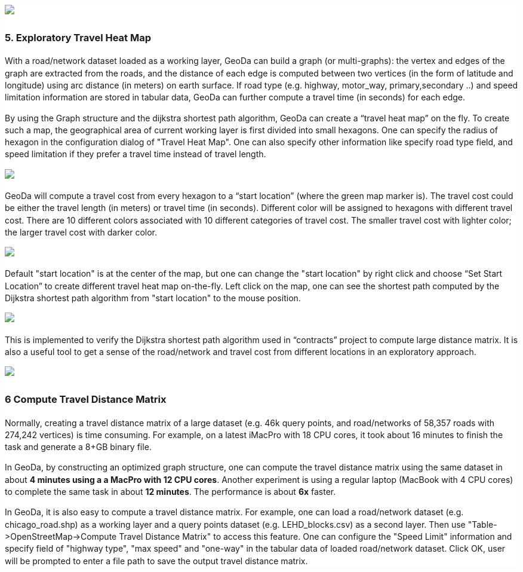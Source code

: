 ![](https://github.com/lixun910/images/blob/master/geoda_road/14.png?raw=true)

### 5. Exploratory Travel Heat Map

With a road/network dataset loaded as a working layer, GeoDa can build a graph (or multi-graphs): the vertex and edges of the graph are extracted from the roads, and the distance of each edge is computed between two vertices (in the form of latitude and longitude) using arc distance (in meters) on earth surface. If road type (e.g. highway, motor_way, primary,secondary ..) and speed limitation information are stored in tabular data, GeoDa can further compute a travel time (in seconds) for each edge.

By using the Graph structure and the dijkstra shortest path algorithm, GeoDa can create a “travel heat map” on the fly. To create such a map, the geographical area of current working layer is first divided into small hexagons. One can specify the radius of hexagon in the configuration dialog of "Travel Heat Map". One can also specify other information like specify road type field, and speed limitation if they prefer a travel time instead of travel length.

![](https://github.com/lixun910/images/blob/master/geoda_road/15.png?raw=true)

GeoDa will compute a travel cost from every hexagon to a “start location” (where the green map marker is). The travel cost could be either the travel length (in meters) or travel time (in seconds). Different color will be assigned to hexagons with different travel cost. There are 10 different colors associated with 10 different categories of travel cost. The smaller travel cost with lighter color; the larger travel cost with darker color.

![](https://github.com/lixun910/images/blob/master/geoda_road/16.png?raw=true)

Default "start location" is at the center of the map, but one can change the "start location" by right click and choose “Set Start Location” to create different travel heat map on-the-fly. Left click on the map, one can see the shortest path computed by the Dijkstra shortest path algorithm from "start location" to the mouse position.

![](https://github.com/lixun910/images/blob/master/geoda_road/17.png?raw=true)

This is implemented to verify the Dijkstra shortest path algorithm used in “contracts” project to compute large distance matrix. It is also a useful tool to get a sense of the road/network and travel cost from different locations in an exploratory approach.

![](https://github.com/lixun910/images/blob/master/geoda_road/18.png?raw=true)

### 6 Compute Travel Distance Matrix

Normally, creating a travel distance matrix of a large dataset (e.g. 46k query points, and road/networks of 58,357 roads with 274,242 vertices) is time consuming. For example, on a latest iMacPro with 18 CPU cores, it took about 16 minutes to finish the task and generate a 8+GB binary file.

In GeoDa, by constructing an optimized graph structure, one can compute the travel distance matrix using the same dataset in about **4 minutes using a a MacPro with 12 CPU cores**. Another experiment is using a regular laptop (MacBook with 4 CPU cores) to complete the same task in about **12 minutes**. The performance is about **6x** faster.

In GeoDa, it is also easy to compute a travel distance matrix. For example, one can load a road/network dataset (e.g. chicago_road.shp) as a working layer and a query points dataset (e.g. LEHD_blocks.csv) as a second layer. Then use "Table->OpenStreetMap->Compute Travel Distance Matrix" to access this feature. One can configure the "Speed Limit" information and specify field of "highway type", "max speed" and "one-way" in the tabular data of loaded road/network dataset. Click OK, user will be prompted to enter a file path to save the output travel distance matrix.
